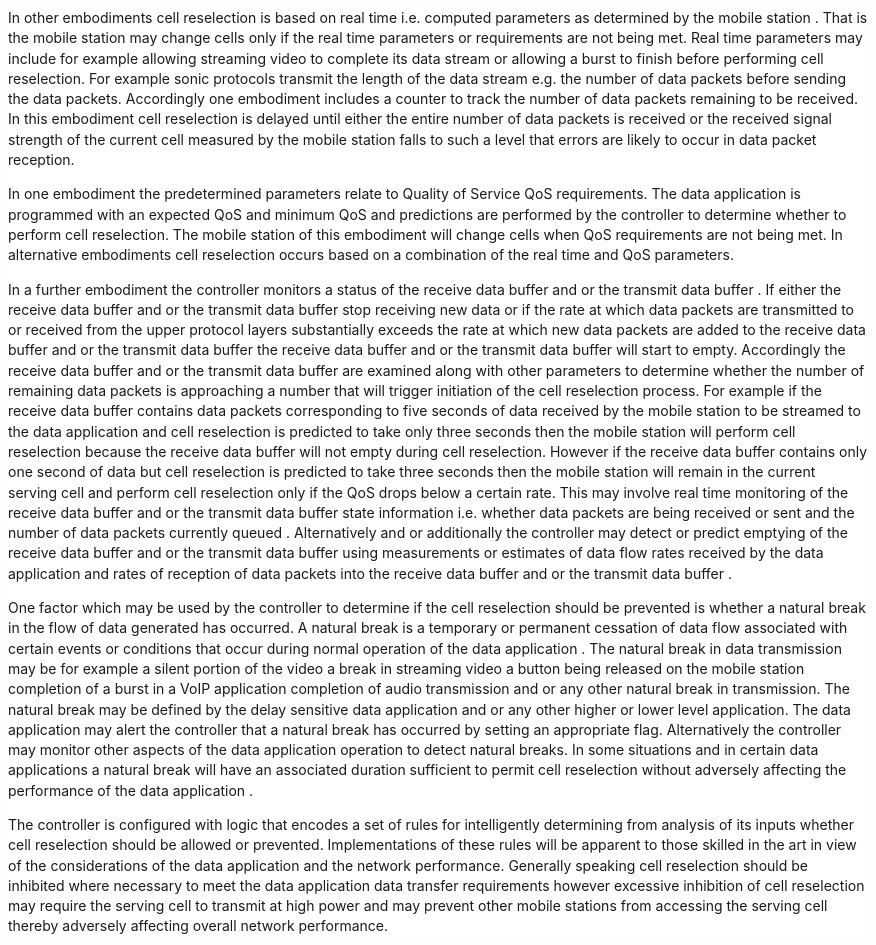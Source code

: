 In other embodiments cell reselection is based on real time i.e. computed parameters as determined by the mobile station . That is the mobile station may change cells only if the real time parameters or requirements are not being met. Real time parameters may include for example allowing streaming video to complete its data stream or allowing a burst to finish before performing cell reselection. For example sonic protocols transmit the length of the data stream e.g. the number of data packets before sending the data packets. Accordingly one embodiment includes a counter to track the number of data packets remaining to be received. In this embodiment cell reselection is delayed until either the entire number of data packets is received or the received signal strength of the current cell measured by the mobile station falls to such a level that errors are likely to occur in data packet reception.

In one embodiment the predetermined parameters relate to Quality of Service QoS requirements. The data application is programmed with an expected QoS and minimum QoS and predictions are performed by the controller to determine whether to perform cell reselection. The mobile station of this embodiment will change cells when QoS requirements are not being met. In alternative embodiments cell reselection occurs based on a combination of the real time and QoS parameters.

In a further embodiment the controller monitors a status of the receive data buffer and or the transmit data buffer . If either the receive data buffer and or the transmit data buffer stop receiving new data or if the rate at which data packets are transmitted to or received from the upper protocol layers substantially exceeds the rate at which new data packets are added to the receive data buffer and or the transmit data buffer the receive data buffer and or the transmit data buffer will start to empty. Accordingly the receive data buffer and or the transmit data buffer are examined along with other parameters to determine whether the number of remaining data packets is approaching a number that will trigger initiation of the cell reselection process. For example if the receive data buffer contains data packets corresponding to five seconds of data received by the mobile station to be streamed to the data application and cell reselection is predicted to take only three seconds then the mobile station will perform cell reselection because the receive data buffer will not empty during cell reselection. However if the receive data buffer contains only one second of data but cell reselection is predicted to take three seconds then the mobile station will remain in the current serving cell and perform cell reselection only if the QoS drops below a certain rate. This may involve real time monitoring of the receive data buffer and or the transmit data buffer state information i.e. whether data packets are being received or sent and the number of data packets currently queued . Alternatively and or additionally the controller may detect or predict emptying of the receive data buffer and or the transmit data buffer using measurements or estimates of data flow rates received by the data application and rates of reception of data packets into the receive data buffer and or the transmit data buffer .

One factor which may be used by the controller to determine if the cell reselection should be prevented is whether a natural break in the flow of data generated has occurred. A natural break is a temporary or permanent cessation of data flow associated with certain events or conditions that occur during normal operation of the data application . The natural break in data transmission may be for example a silent portion of the video a break in streaming video a button being released on the mobile station completion of a burst in a VoIP application completion of audio transmission and or any other natural break in transmission. The natural break may be defined by the delay sensitive data application and or any other higher or lower level application. The data application may alert the controller that a natural break has occurred by setting an appropriate flag. Alternatively the controller may monitor other aspects of the data application operation to detect natural breaks. In some situations and in certain data applications a natural break will have an associated duration sufficient to permit cell reselection without adversely affecting the performance of the data application .

The controller is configured with logic that encodes a set of rules for intelligently determining from analysis of its inputs whether cell reselection should be allowed or prevented. Implementations of these rules will be apparent to those skilled in the art in view of the considerations of the data application and the network performance. Generally speaking cell reselection should be inhibited where necessary to meet the data application data transfer requirements however excessive inhibition of cell reselection may require the serving cell to transmit at high power and may prevent other mobile stations from accessing the serving cell thereby adversely affecting overall network performance.

